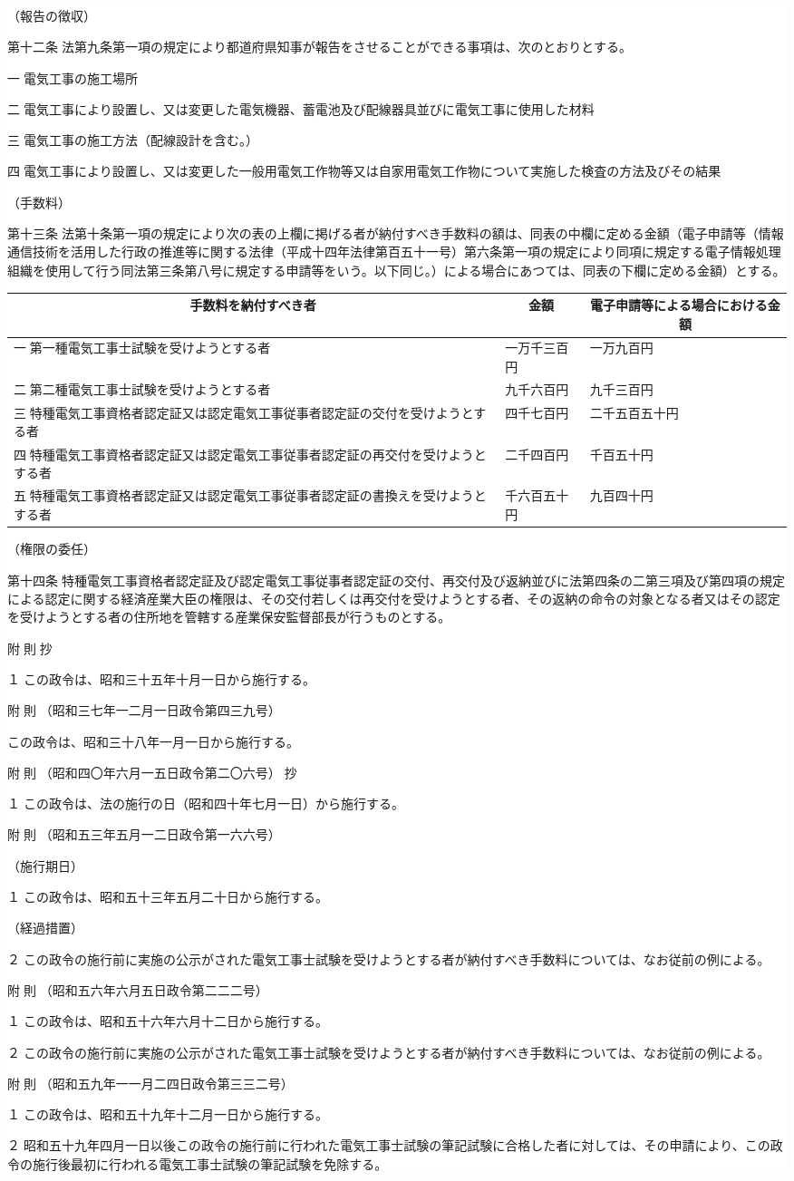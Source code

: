 （報告の徴収）

第十二条 法第九条第一項の規定により都道府県知事が報告をさせることができる事項は、次のとおりとする。

一 電気工事の施工場所

二 電気工事により設置し、又は変更した電気機器、蓄電池及び配線器具並びに電気工事に使用した材料

三 電気工事の施工方法（配線設計を含む。）

四 電気工事により設置し、又は変更した一般用電気工作物等又は自家用電気工作物について実施した検査の方法及びその結果

（手数料）

第十三条 法第十条第一項の規定により次の表の上欄に掲げる者が納付すべき手数料の額は、同表の中欄に定める金額（電子申請等（情報通信技術を活用した行政の推進等に関する法律（平成十四年法律第百五十一号）第六条第一項の規定により同項に規定する電子情報処理組織を使用して行う同法第三条第八号に規定する申請等をいう。以下同じ。）による場合にあつては、同表の下欄に定める金額）とする。

手数料を納付すべき者 | 金額 | 電子申請等による場合における金額  
---|---|---  
一 第一種電気工事士試験を受けようとする者 | 一万千三百円 | 一万九百円  
二 第二種電気工事士試験を受けようとする者 | 九千六百円 | 九千三百円  
三 特種電気工事資格者認定証又は認定電気工事従事者認定証の交付を受けようとする者 | 四千七百円 | 二千五百五十円  
四 特種電気工事資格者認定証又は認定電気工事従事者認定証の再交付を受けようとする者 | 二千四百円 | 千百五十円  
五 特種電気工事資格者認定証又は認定電気工事従事者認定証の書換えを受けようとする者 | 千六百五十円 | 九百四十円  
  
（権限の委任）

第十四条 特種電気工事資格者認定証及び認定電気工事従事者認定証の交付、再交付及び返納並びに法第四条の二第三項及び第四項の規定による認定に関する経済産業大臣の権限は、その交付若しくは再交付を受けようとする者、その返納の命令の対象となる者又はその認定を受けようとする者の住所地を管轄する産業保安監督部長が行うものとする。

附 則 抄

１ この政令は、昭和三十五年十月一日から施行する。

附 則 （昭和三七年一二月一日政令第四三九号）

この政令は、昭和三十八年一月一日から施行する。

附 則 （昭和四〇年六月一五日政令第二〇六号） 抄

１ この政令は、法の施行の日（昭和四十年七月一日）から施行する。

附 則 （昭和五三年五月一二日政令第一六六号）

（施行期日）

１ この政令は、昭和五十三年五月二十日から施行する。

（経過措置）

２ この政令の施行前に実施の公示がされた電気工事士試験を受けようとする者が納付すべき手数料については、なお従前の例による。

附 則 （昭和五六年六月五日政令第二二二号）

１ この政令は、昭和五十六年六月十二日から施行する。

２ この政令の施行前に実施の公示がされた電気工事士試験を受けようとする者が納付すべき手数料については、なお従前の例による。

附 則 （昭和五九年一一月二四日政令第三三二号）

１ この政令は、昭和五十九年十二月一日から施行する。

２ 昭和五十九年四月一日以後この政令の施行前に行われた電気工事士試験の筆記試験に合格した者に対しては、その申請により、この政令の施行後最初に行われる電気工事士試験の筆記試験を免除する。
